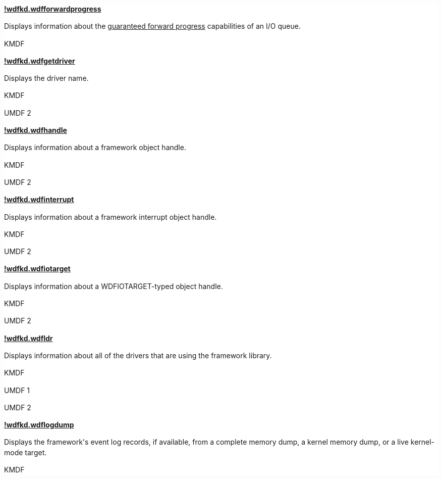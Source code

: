 </tr>
<tr class="even">
<td align="left"><p><a href="https://docs.microsoft.com/windows-hardware/drivers/debugger/-wdfkd-wdfforwardprogress" data-raw-source="[&lt;strong&gt;!wdfkd.wdfforwardprogress&lt;/strong&gt;](https://docs.microsoft.com/windows-hardware/drivers/debugger/-wdfkd-wdfforwardprogress)"><strong>!wdfkd.wdfforwardprogress</strong></a></p></td>
<td align="left"><p>Displays information about the <a href="guaranteeing-forward-progress-of-i-o-operations.md" data-raw-source="[guaranteed forward progress](guaranteeing-forward-progress-of-i-o-operations.md)">guaranteed forward progress</a> capabilities of an I/O queue.</p></td>
<td align="left">KMDF</td>
</tr>
<tr class="odd">
<td align="left"><p><a href="https://docs.microsoft.com/windows-hardware/drivers/debugger/-wdfkd-wdfgetdriver" data-raw-source="[&lt;strong&gt;!wdfkd.wdfgetdriver&lt;/strong&gt;](https://docs.microsoft.com/windows-hardware/drivers/debugger/-wdfkd-wdfgetdriver)"><strong>!wdfkd.wdfgetdriver</strong></a></p></td>
<td align="left"><p>Displays the driver name.</p></td>
<td align="left"><p>KMDF</p>
<p>UMDF 2</p></td>
</tr>
<tr class="even">
<td align="left"><p><a href="https://docs.microsoft.com/windows-hardware/drivers/debugger/-wdfkd-wdfhandle" data-raw-source="[&lt;strong&gt;!wdfkd.wdfhandle&lt;/strong&gt;](https://docs.microsoft.com/windows-hardware/drivers/debugger/-wdfkd-wdfhandle)"><strong>!wdfkd.wdfhandle</strong></a></p></td>
<td align="left"><p>Displays information about a framework object handle.</p></td>
<td align="left"><p>KMDF</p>
<p>UMDF 2</p></td>
</tr>
<tr class="odd">
<td align="left"><p><a href="https://docs.microsoft.com/windows-hardware/drivers/debugger/-wdfkd-wdfinterrupt" data-raw-source="[&lt;strong&gt;!wdfkd.wdfinterrupt&lt;/strong&gt;](https://docs.microsoft.com/windows-hardware/drivers/debugger/-wdfkd-wdfinterrupt)"><strong>!wdfkd.wdfinterrupt</strong></a></p></td>
<td align="left"><p>Displays information about a framework interrupt object handle.</p></td>
<td align="left"><p>KMDF</p>
<p>UMDF 2</p></td>
</tr>
<tr class="even">
<td align="left"><p><a href="https://docs.microsoft.com/windows-hardware/drivers/debugger/-wdfkd-wdfiotarget" data-raw-source="[&lt;strong&gt;!wdfkd.wdfiotarget&lt;/strong&gt;](https://docs.microsoft.com/windows-hardware/drivers/debugger/-wdfkd-wdfiotarget)"><strong>!wdfkd.wdfiotarget</strong></a></p></td>
<td align="left"><p>Displays information about a WDFIOTARGET-typed object handle.</p></td>
<td align="left"><p>KMDF</p>
<p>UMDF 2</p></td>
</tr>
<tr class="odd">
<td align="left"><p><a href="https://docs.microsoft.com/windows-hardware/drivers/debugger/-wdfkd-wdfldr" data-raw-source="[&lt;strong&gt;!wdfkd.wdfldr&lt;/strong&gt;](https://docs.microsoft.com/windows-hardware/drivers/debugger/-wdfkd-wdfldr)"><strong>!wdfkd.wdfldr</strong></a></p></td>
<td align="left"><p>Displays information about all of the drivers that are using the framework library.</p></td>
<td align="left"><p>KMDF</p>
<p>UMDF 1</p>
<p>UMDF 2</p></td>
</tr>
<tr class="even">
<td align="left"><p><a href="https://docs.microsoft.com/windows-hardware/drivers/debugger/-wdfkd-wdflogdump" data-raw-source="[&lt;strong&gt;!wdfkd.wdflogdump&lt;/strong&gt;](https://docs.microsoft.com/windows-hardware/drivers/debugger/-wdfkd-wdflogdump)"><strong>!wdfkd.wdflogdump</strong></a></p></td>
<td align="left"><p>Displays the framework's event log records, if available, from a complete memory dump, a kernel memory dump, or a live kernel-mode target.</p></td>
<td align="left"><p>KMDF</p>